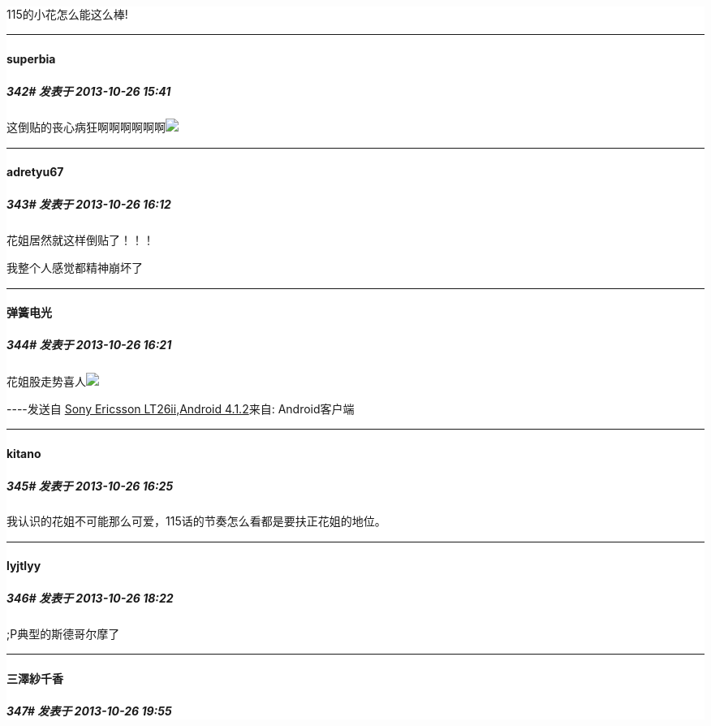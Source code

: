 
115的小花怎么能这么棒!


-----

####  superbia  
##### 342#       发表于 2013-10-26 15:41


这倒贴的丧心病狂啊啊啊啊啊啊<img src="https://static.saraba1st.com/image/smiley/face/35.gif" referrerpolicy="no-referrer">


-----

####  adretyu67  
##### 343#       发表于 2013-10-26 16:12


花姐居然就这样倒贴了！！！


我整个人感觉都精神崩坏了


-----

####  弹簧电光  
##### 344#       发表于 2013-10-26 16:21


花姐股走势喜人<img src="https://static.saraba1st.com/image/smiley/flash/135.gif" referrerpolicy="no-referrer">


----发送自 [Sony Ericsson LT26ii,Android 4.1.2](http://stage1.5j4m.com)来自: Android客户端


-----

####  kitano  
##### 345#       发表于 2013-10-26 16:25


我认识的花姐不可能那么可爱，115话的节奏怎么看都是要扶正花姐的地位。


-----

####  lyjtlyy  
##### 346#       发表于 2013-10-26 18:22


;P典型的斯德哥尔摩了


-----

####  三澤紗千香  
##### 347#       发表于 2013-10-26 19:55
